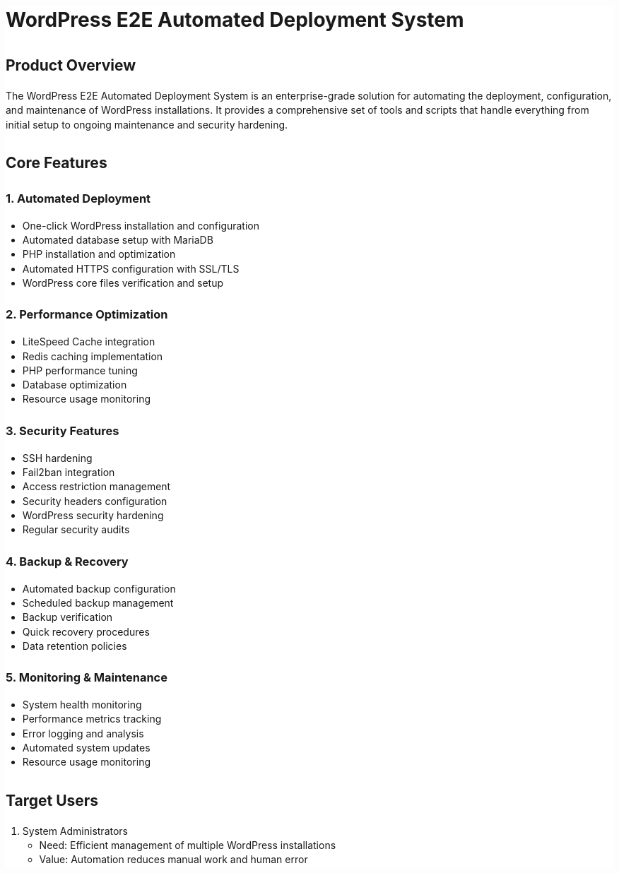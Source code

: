 # WordPress E2E Automated Deployment System

## Product Overview
The WordPress E2E Automated Deployment System is an enterprise-grade solution for automating the deployment, configuration, and maintenance of WordPress installations. It provides a comprehensive set of tools and scripts that handle everything from initial setup to ongoing maintenance and security hardening.

## Core Features

### 1. Automated Deployment
- One-click WordPress installation and configuration
- Automated database setup with MariaDB
- PHP installation and optimization
- Automated HTTPS configuration with SSL/TLS
- WordPress core files verification and setup

### 2. Performance Optimization
- LiteSpeed Cache integration
- Redis caching implementation
- PHP performance tuning
- Database optimization
- Resource usage monitoring

### 3. Security Features
- SSH hardening
- Fail2ban integration
- Access restriction management
- Security headers configuration
- WordPress security hardening
- Regular security audits

### 4. Backup & Recovery
- Automated backup configuration
- Scheduled backup management
- Backup verification
- Quick recovery procedures
- Data retention policies

### 5. Monitoring & Maintenance
- System health monitoring
- Performance metrics tracking
- Error logging and analysis
- Automated system updates
- Resource usage monitoring

## Target Users
1. System Administrators
   - Need: Efficient management of multiple WordPress installations
   - Value: Automation reduces manual work and human error
